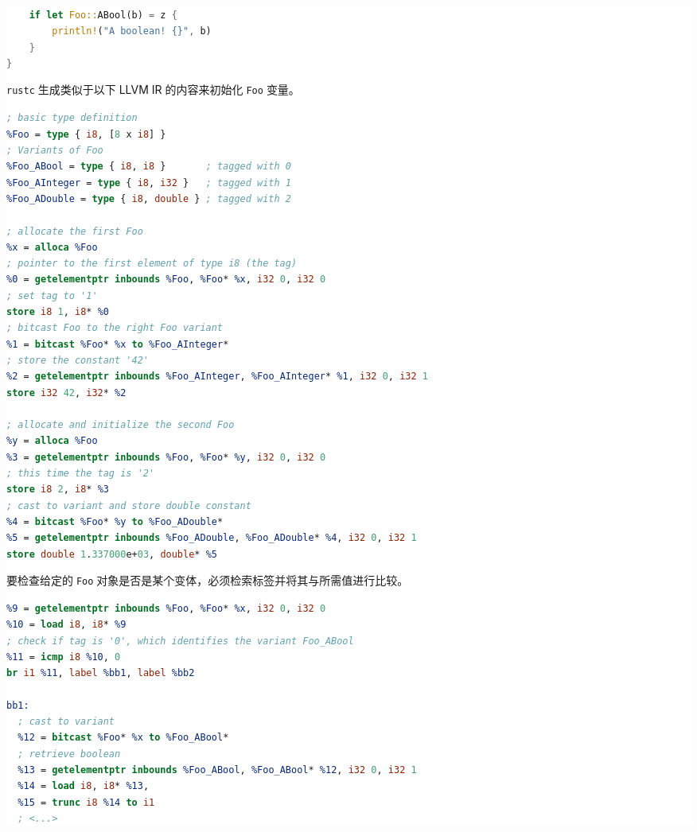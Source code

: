 ```rust
    if let Foo::ABool(b) = z {
        println!("A boolean! {}", b)
    }
}
```
`rustc` 生成类似于以下 LLVM IR 的内容来初始化 `Foo` 变量。
```llvm
; basic type definition
%Foo = type { i8, [8 x i8] }
; Variants of Foo
%Foo_ABool = type { i8, i8 }       ; tagged with 0
%Foo_AInteger = type { i8, i32 }   ; tagged with 1
%Foo_ADouble = type { i8, double } ; tagged with 2

; allocate the first Foo
%x = alloca %Foo
; pointer to the first element of type i8 (the tag)
%0 = getelementptr inbounds %Foo, %Foo* %x, i32 0, i32 0
; set tag to '1'
store i8 1, i8* %0
; bitcast Foo to the right Foo variant
%1 = bitcast %Foo* %x to %Foo_AInteger*
; store the constant '42'
%2 = getelementptr inbounds %Foo_AInteger, %Foo_AInteger* %1, i32 0, i32 1
store i32 42, i32* %2

; allocate and initialize the second Foo
%y = alloca %Foo
%3 = getelementptr inbounds %Foo, %Foo* %y, i32 0, i32 0
; this time the tag is '2'
store i8 2, i8* %3
; cast to variant and store double constant
%4 = bitcast %Foo* %y to %Foo_ADouble*
%5 = getelementptr inbounds %Foo_ADouble, %Foo_ADouble* %4, i32 0, i32 1
store double 1.337000e+03, double* %5
```
要检查给定的 `Foo` 对象是否是某个变体，必须检索标签并将其与所需值进行比较。
```llvm
%9 = getelementptr inbounds %Foo, %Foo* %x, i32 0, i32 0
%10 = load i8, i8* %9
; check if tag is '0', which identifies the variant Foo_ABool
%11 = icmp i8 %10, 0
br i1 %11, label %bb1, label %bb2

bb1:
  ; cast to variant
  %12 = bitcast %Foo* %x to %Foo_ABool*
  ; retrieve boolean
  %13 = getelementptr inbounds %Foo_ABool, %Foo_ABool* %12, i32 0, i32 1
  %14 = load i8, i8* %13,
  %15 = trunc i8 %14 to i1
  ; <...>
```